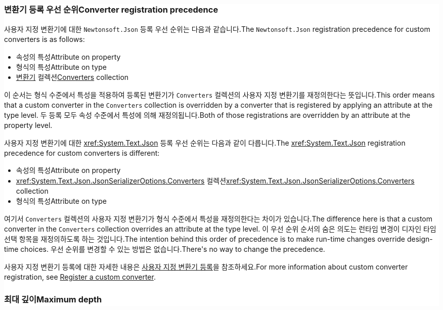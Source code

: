 ### <a name="converter-registration-precedence"></a><span data-ttu-id="35199-235">변환기 등록 우선 순위</span><span class="sxs-lookup"><span data-stu-id="35199-235">Converter registration precedence</span></span>

<span data-ttu-id="35199-236">사용자 지정 변환기에 대한 `Newtonsoft.Json` 등록 우선 순위는 다음과 같습니다.</span><span class="sxs-lookup"><span data-stu-id="35199-236">The `Newtonsoft.Json` registration precedence for custom converters is as follows:</span></span>

* <span data-ttu-id="35199-237">속성의 특성</span><span class="sxs-lookup"><span data-stu-id="35199-237">Attribute on property</span></span>
* <span data-ttu-id="35199-238">형식의 특성</span><span class="sxs-lookup"><span data-stu-id="35199-238">Attribute on type</span></span>
* <span data-ttu-id="35199-239">[변환기](https://www.newtonsoft.com/json/help/html/P_Newtonsoft_Json_JsonSerializerSettings_Converters.htm) 컬렉션</span><span class="sxs-lookup"><span data-stu-id="35199-239">[Converters](https://www.newtonsoft.com/json/help/html/P_Newtonsoft_Json_JsonSerializerSettings_Converters.htm) collection</span></span>

<span data-ttu-id="35199-240">이 순서는 형식 수준에서 특성을 적용하여 등록된 변환기가 `Converters` 컬렉션의 사용자 지정 변환기를 재정의한다는 뜻입니다.</span><span class="sxs-lookup"><span data-stu-id="35199-240">This order means that a custom converter in the `Converters` collection is overridden by a converter that is registered by applying an attribute at the type level.</span></span> <span data-ttu-id="35199-241">두 등록 모두 속성 수준에서 특성에 의해 재정의됩니다.</span><span class="sxs-lookup"><span data-stu-id="35199-241">Both of those registrations are overridden by an attribute at the property level.</span></span>

<span data-ttu-id="35199-242">사용자 지정 변환기에 대한 <xref:System.Text.Json> 등록 우선 순위는 다음과 같이 다릅니다.</span><span class="sxs-lookup"><span data-stu-id="35199-242">The <xref:System.Text.Json> registration precedence for custom converters is different:</span></span>

* <span data-ttu-id="35199-243">속성의 특성</span><span class="sxs-lookup"><span data-stu-id="35199-243">Attribute on property</span></span>
* <span data-ttu-id="35199-244"><xref:System.Text.Json.JsonSerializerOptions.Converters> 컬렉션</span><span class="sxs-lookup"><span data-stu-id="35199-244"><xref:System.Text.Json.JsonSerializerOptions.Converters> collection</span></span>
* <span data-ttu-id="35199-245">형식의 특성</span><span class="sxs-lookup"><span data-stu-id="35199-245">Attribute on type</span></span>

<span data-ttu-id="35199-246">여기서 `Converters` 컬렉션의 사용자 지정 변환기가 형식 수준에서 특성을 재정의한다는 차이가 있습니다.</span><span class="sxs-lookup"><span data-stu-id="35199-246">The difference here is that a custom converter in the `Converters` collection overrides an attribute at the type level.</span></span> <span data-ttu-id="35199-247">이 우선 순위 순서의 숨은 의도는 런타임 변경이 디자인 타임 선택 항목을 재정의하도록 하는 것입니다.</span><span class="sxs-lookup"><span data-stu-id="35199-247">The intention behind this order of precedence is to make run-time changes override design-time choices.</span></span> <span data-ttu-id="35199-248">우선 순위를 변경할 수 있는 방법은 없습니다.</span><span class="sxs-lookup"><span data-stu-id="35199-248">There's no way to change the precedence.</span></span>

<span data-ttu-id="35199-249">사용자 지정 변환기 등록에 대한 자세한 내용은 [사용자 지정 변환기 등록](system-text-json-converters-how-to.md#register-a-custom-converter)을 참조하세요.</span><span class="sxs-lookup"><span data-stu-id="35199-249">For more information about custom converter registration, see [Register a custom converter](system-text-json-converters-how-to.md#register-a-custom-converter).</span></span>

### <a name="maximum-depth"></a><span data-ttu-id="35199-250">최대 깊이</span><span class="sxs-lookup"><span data-stu-id="35199-250">Maximum depth</span></span>
